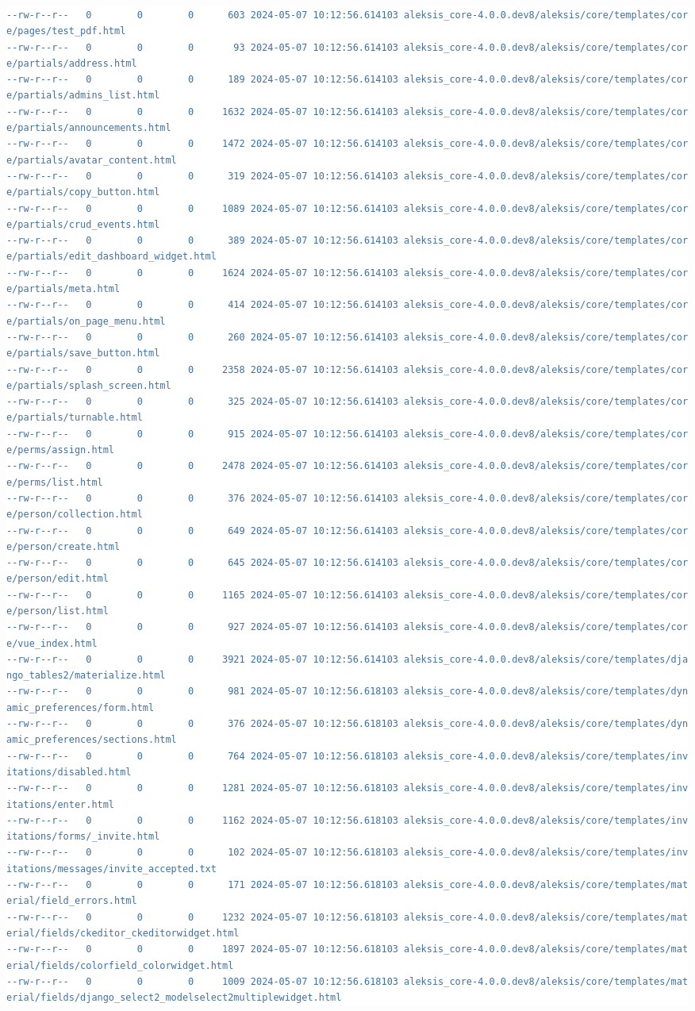 ```diff
--rw-r--r--   0        0        0      603 2024-05-07 10:12:56.614103 aleksis_core-4.0.0.dev8/aleksis/core/templates/core/pages/test_pdf.html
--rw-r--r--   0        0        0       93 2024-05-07 10:12:56.614103 aleksis_core-4.0.0.dev8/aleksis/core/templates/core/partials/address.html
--rw-r--r--   0        0        0      189 2024-05-07 10:12:56.614103 aleksis_core-4.0.0.dev8/aleksis/core/templates/core/partials/admins_list.html
--rw-r--r--   0        0        0     1632 2024-05-07 10:12:56.614103 aleksis_core-4.0.0.dev8/aleksis/core/templates/core/partials/announcements.html
--rw-r--r--   0        0        0     1472 2024-05-07 10:12:56.614103 aleksis_core-4.0.0.dev8/aleksis/core/templates/core/partials/avatar_content.html
--rw-r--r--   0        0        0      319 2024-05-07 10:12:56.614103 aleksis_core-4.0.0.dev8/aleksis/core/templates/core/partials/copy_button.html
--rw-r--r--   0        0        0     1089 2024-05-07 10:12:56.614103 aleksis_core-4.0.0.dev8/aleksis/core/templates/core/partials/crud_events.html
--rw-r--r--   0        0        0      389 2024-05-07 10:12:56.614103 aleksis_core-4.0.0.dev8/aleksis/core/templates/core/partials/edit_dashboard_widget.html
--rw-r--r--   0        0        0     1624 2024-05-07 10:12:56.614103 aleksis_core-4.0.0.dev8/aleksis/core/templates/core/partials/meta.html
--rw-r--r--   0        0        0      414 2024-05-07 10:12:56.614103 aleksis_core-4.0.0.dev8/aleksis/core/templates/core/partials/on_page_menu.html
--rw-r--r--   0        0        0      260 2024-05-07 10:12:56.614103 aleksis_core-4.0.0.dev8/aleksis/core/templates/core/partials/save_button.html
--rw-r--r--   0        0        0     2358 2024-05-07 10:12:56.614103 aleksis_core-4.0.0.dev8/aleksis/core/templates/core/partials/splash_screen.html
--rw-r--r--   0        0        0      325 2024-05-07 10:12:56.614103 aleksis_core-4.0.0.dev8/aleksis/core/templates/core/partials/turnable.html
--rw-r--r--   0        0        0      915 2024-05-07 10:12:56.614103 aleksis_core-4.0.0.dev8/aleksis/core/templates/core/perms/assign.html
--rw-r--r--   0        0        0     2478 2024-05-07 10:12:56.614103 aleksis_core-4.0.0.dev8/aleksis/core/templates/core/perms/list.html
--rw-r--r--   0        0        0      376 2024-05-07 10:12:56.614103 aleksis_core-4.0.0.dev8/aleksis/core/templates/core/person/collection.html
--rw-r--r--   0        0        0      649 2024-05-07 10:12:56.614103 aleksis_core-4.0.0.dev8/aleksis/core/templates/core/person/create.html
--rw-r--r--   0        0        0      645 2024-05-07 10:12:56.614103 aleksis_core-4.0.0.dev8/aleksis/core/templates/core/person/edit.html
--rw-r--r--   0        0        0     1165 2024-05-07 10:12:56.614103 aleksis_core-4.0.0.dev8/aleksis/core/templates/core/person/list.html
--rw-r--r--   0        0        0      927 2024-05-07 10:12:56.614103 aleksis_core-4.0.0.dev8/aleksis/core/templates/core/vue_index.html
--rw-r--r--   0        0        0     3921 2024-05-07 10:12:56.614103 aleksis_core-4.0.0.dev8/aleksis/core/templates/django_tables2/materialize.html
--rw-r--r--   0        0        0      981 2024-05-07 10:12:56.618103 aleksis_core-4.0.0.dev8/aleksis/core/templates/dynamic_preferences/form.html
--rw-r--r--   0        0        0      376 2024-05-07 10:12:56.618103 aleksis_core-4.0.0.dev8/aleksis/core/templates/dynamic_preferences/sections.html
--rw-r--r--   0        0        0      764 2024-05-07 10:12:56.618103 aleksis_core-4.0.0.dev8/aleksis/core/templates/invitations/disabled.html
--rw-r--r--   0        0        0     1281 2024-05-07 10:12:56.618103 aleksis_core-4.0.0.dev8/aleksis/core/templates/invitations/enter.html
--rw-r--r--   0        0        0     1162 2024-05-07 10:12:56.618103 aleksis_core-4.0.0.dev8/aleksis/core/templates/invitations/forms/_invite.html
--rw-r--r--   0        0        0      102 2024-05-07 10:12:56.618103 aleksis_core-4.0.0.dev8/aleksis/core/templates/invitations/messages/invite_accepted.txt
--rw-r--r--   0        0        0      171 2024-05-07 10:12:56.618103 aleksis_core-4.0.0.dev8/aleksis/core/templates/material/field_errors.html
--rw-r--r--   0        0        0     1232 2024-05-07 10:12:56.618103 aleksis_core-4.0.0.dev8/aleksis/core/templates/material/fields/ckeditor_ckeditorwidget.html
--rw-r--r--   0        0        0     1897 2024-05-07 10:12:56.618103 aleksis_core-4.0.0.dev8/aleksis/core/templates/material/fields/colorfield_colorwidget.html
--rw-r--r--   0        0        0     1009 2024-05-07 10:12:56.618103 aleksis_core-4.0.0.dev8/aleksis/core/templates/material/fields/django_select2_modelselect2multiplewidget.html
```